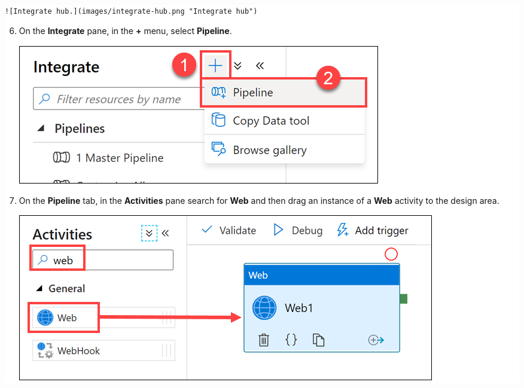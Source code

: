     ![Integrate hub.](images/integrate-hub.png "Integrate hub")

6. On the **Integrate** pane, in the **+** menu, select **Pipeline**.

    ![On the Integrate blade the + button is expanded with the Pipeline item selected beneath it.](images/new-pipeline.png)

7. On the **Pipeline** tab, in the **Activities** pane search for **Web** and then drag an instance of a **Web** activity to the design area.

    ![In the Activities pane, Web is entered into the search field. Under General, the Web activity is displayed in the search results. An arrow indicates the drag and drop movement of the activity to the design surface of the pipeline. The Web activity is displayed on the design surface.](images/lab5_pipelinewebactivitynew.png)
